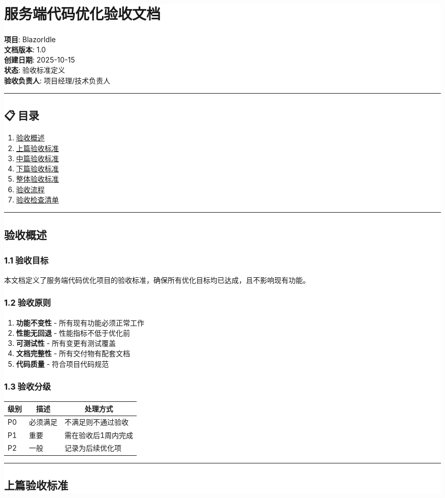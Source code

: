 # 服务端代码优化验收文档

**项目**: BlazorIdle  
**文档版本**: 1.0  
**创建日期**: 2025-10-15  
**状态**: 验收标准定义  
**验收负责人**: 项目经理/技术负责人

---

## 📋 目录

1. [验收概述](#验收概述)
2. [上篇验收标准](#上篇验收标准)
3. [中篇验收标准](#中篇验收标准)
4. [下篇验收标准](#下篇验收标准)
5. [整体验收标准](#整体验收标准)
6. [验收流程](#验收流程)
7. [验收检查清单](#验收检查清单)

---

## 验收概述

### 1.1 验收目标

本文档定义了服务端代码优化项目的验收标准，确保所有优化目标均已达成，且不影响现有功能。

### 1.2 验收原则

1. **功能不变性** - 所有现有功能必须正常工作
2. **性能无回退** - 性能指标不低于优化前
3. **可测试性** - 所有变更有测试覆盖
4. **文档完整性** - 所有交付物有配套文档
5. **代码质量** - 符合项目代码规范

### 1.3 验收分级

| 级别 | 描述 | 处理方式 |
|------|------|----------|
| P0 | 必须满足 | 不满足则不通过验收 |
| P1 | 重要 | 需在验收后1周内完成 |
| P2 | 一般 | 记录为后续优化项 |

---

## 上篇验收标准
